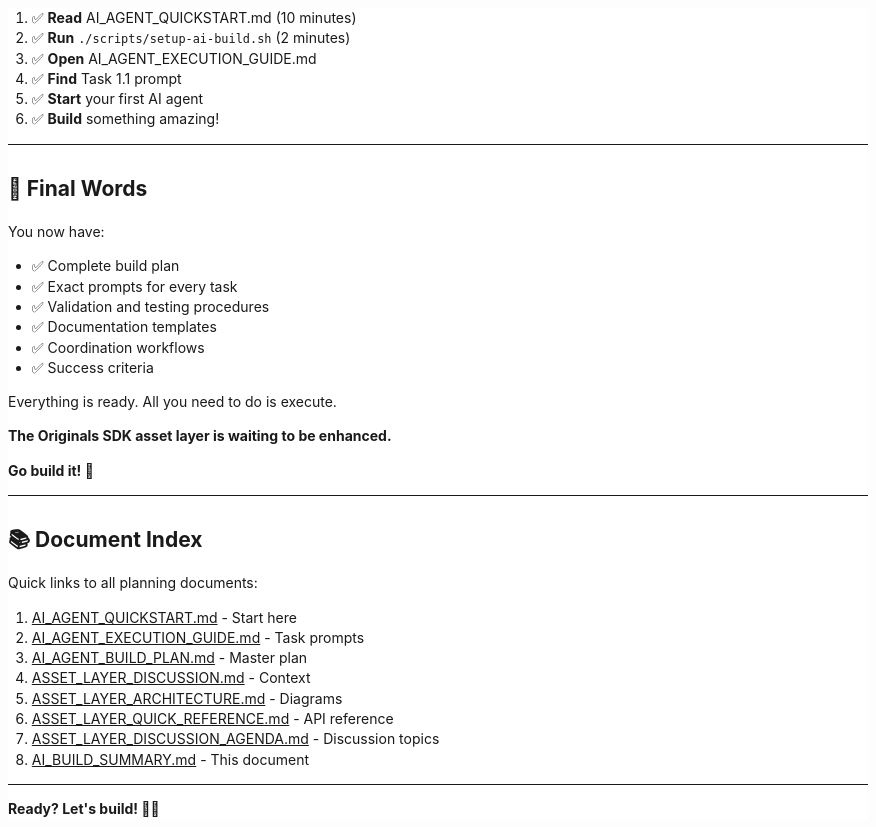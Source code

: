 1. ✅ **Read** AI_AGENT_QUICKSTART.md (10 minutes)
2. ✅ **Run** `./scripts/setup-ai-build.sh` (2 minutes)
3. ✅ **Open** AI_AGENT_EXECUTION_GUIDE.md
4. ✅ **Find** Task 1.1 prompt
5. ✅ **Start** your first AI agent
6. ✅ **Build** something amazing!

---

## 🌟 Final Words

You now have:
- ✅ Complete build plan
- ✅ Exact prompts for every task
- ✅ Validation and testing procedures
- ✅ Documentation templates
- ✅ Coordination workflows
- ✅ Success criteria

Everything is ready. All you need to do is execute.

**The Originals SDK asset layer is waiting to be enhanced.**

**Go build it! 🚀**

---

## 📚 Document Index

Quick links to all planning documents:

1. [AI_AGENT_QUICKSTART.md](./AI_AGENT_QUICKSTART.md) - Start here
2. [AI_AGENT_EXECUTION_GUIDE.md](./AI_AGENT_EXECUTION_GUIDE.md) - Task prompts
3. [AI_AGENT_BUILD_PLAN.md](./AI_AGENT_BUILD_PLAN.md) - Master plan
4. [ASSET_LAYER_DISCUSSION.md](./ASSET_LAYER_DISCUSSION.md) - Context
5. [ASSET_LAYER_ARCHITECTURE.md](./ASSET_LAYER_ARCHITECTURE.md) - Diagrams
6. [ASSET_LAYER_QUICK_REFERENCE.md](./ASSET_LAYER_QUICK_REFERENCE.md) - API reference
7. [ASSET_LAYER_DISCUSSION_AGENDA.md](./ASSET_LAYER_DISCUSSION_AGENDA.md) - Discussion topics
8. [AI_BUILD_SUMMARY.md](./AI_BUILD_SUMMARY.md) - This document

---

**Ready? Let's build! 💪🚀**

